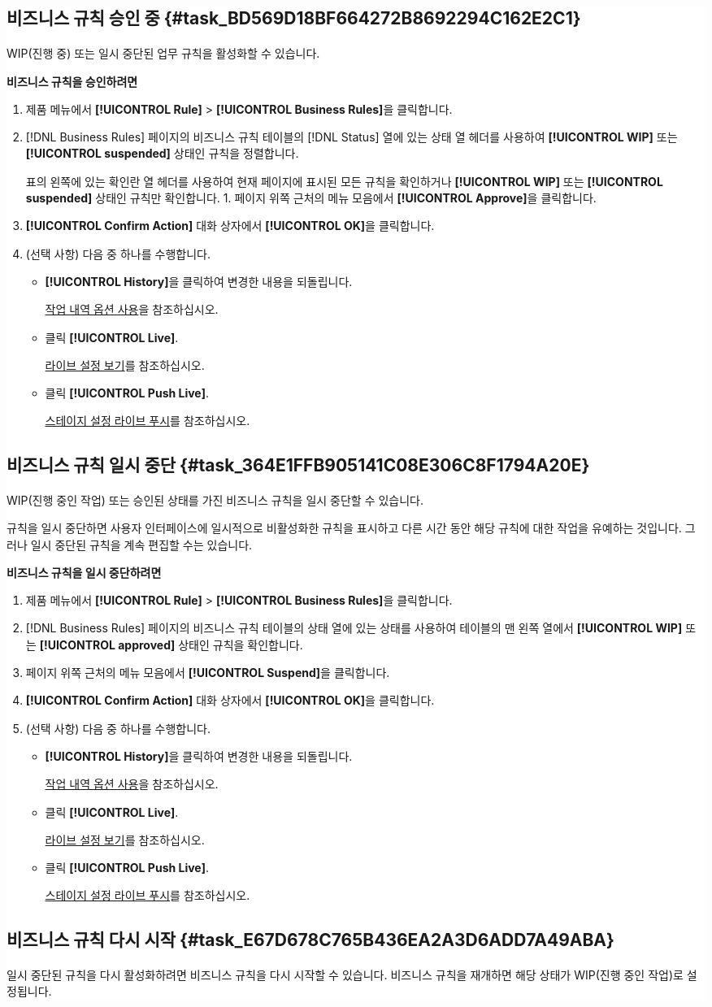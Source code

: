 ## 비즈니스 규칙 승인 중 {#task_BD569D18BF664272B8692294C162E2C1}

WIP(진행 중) 또는 일시 중단된 업무 규칙을 활성화할 수 있습니다.

**비즈니스 규칙을 승인하려면**

1. 제품 메뉴에서 **[!UICONTROL Rule]** > **[!UICONTROL Business Rules]**&#x200B;을 클릭합니다.
1. [!DNL Business Rules] 페이지의 비즈니스 규칙 테이블의 [!DNL Status] 열에 있는 상태 열 헤더를 사용하여 **[!UICONTROL WIP]** 또는 **[!UICONTROL suspended]** 상태인 규칙을 정렬합니다.

   표의 왼쪽에 있는 확인란 열 헤더를 사용하여 현재 페이지에 표시된 모든 규칙을 확인하거나 **[!UICONTROL WIP]** 또는 **[!UICONTROL suspended]** 상태인 규칙만 확인합니다. 1. 페이지 위쪽 근처의 메뉴 모음에서 **[!UICONTROL Approve]**&#x200B;을 클릭합니다.
1. **[!UICONTROL Confirm Action]** 대화 상자에서 **[!UICONTROL OK]**&#x200B;을 클릭합니다.
1. (선택 사항) 다음 중 하나를 수행합니다.

   * **[!UICONTROL History]**&#x200B;을 클릭하여 변경한 내용을 되돌립니다.

      [작업 내역 옵션 사용](../t-using-the-history-option.md#task_70DD3F87A67242BBBD2CB27156F43002)을 참조하십시오.

   * 클릭 **[!UICONTROL Live]**.

      [라이브 설정 보기](../c-about-staging.md#task_401A0EBDB5DB4D4CA933CBA7BECDC10F)를 참조하십시오.

   * 클릭 **[!UICONTROL Push Live]**.

      [스테이지 설정 라이브 푸시](../c-about-staging.md#task_44306783B4C0408AAA58B471DAF2D9A4)를 참조하십시오.

## 비즈니스 규칙 일시 중단 {#task_364E1FFB905141C08E306C8F1794A20E}

WIP(진행 중인 작업) 또는 승인된 상태를 가진 비즈니스 규칙을 일시 중단할 수 있습니다.

규칙을 일시 중단하면 사용자 인터페이스에 일시적으로 비활성화한 규칙을 표시하고 다른 시간 동안 해당 규칙에 대한 작업을 유예하는 것입니다. 그러나 일시 중단된 규칙을 계속 편집할 수는 있습니다.

**비즈니스 규칙을 일시 중단하려면**

1. 제품 메뉴에서 **[!UICONTROL Rule]** > **[!UICONTROL Business Rules]**&#x200B;을 클릭합니다.
1. [!DNL Business Rules] 페이지의 비즈니스 규칙 테이블의 상태 열에 있는 상태를 사용하여 테이블의 맨 왼쪽 열에서 **[!UICONTROL WIP]** 또는 **[!UICONTROL approved]** 상태인 규칙을 확인합니다.
1. 페이지 위쪽 근처의 메뉴 모음에서 **[!UICONTROL Suspend]**&#x200B;을 클릭합니다.
1. **[!UICONTROL Confirm Action]** 대화 상자에서 **[!UICONTROL OK]**&#x200B;을 클릭합니다.
1. (선택 사항) 다음 중 하나를 수행합니다.

   * **[!UICONTROL History]**&#x200B;을 클릭하여 변경한 내용을 되돌립니다.

      [작업 내역 옵션 사용](../t-using-the-history-option.md#task_70DD3F87A67242BBBD2CB27156F43002)을 참조하십시오.

   * 클릭 **[!UICONTROL Live]**.

      [라이브 설정 보기](../c-about-staging.md#task_401A0EBDB5DB4D4CA933CBA7BECDC10F)를 참조하십시오.

   * 클릭 **[!UICONTROL Push Live]**.

      [스테이지 설정 라이브 푸시](../c-about-staging.md#task_44306783B4C0408AAA58B471DAF2D9A4)를 참조하십시오.

## 비즈니스 규칙 다시 시작 {#task_E67D678C765B436EA2A3D6ADD7A49ABA}

일시 중단된 규칙을 다시 활성화하려면 비즈니스 규칙을 다시 시작할 수 있습니다. 비즈니스 규칙을 재개하면 해당 상태가 WIP(진행 중인 작업)로 설정됩니다.
